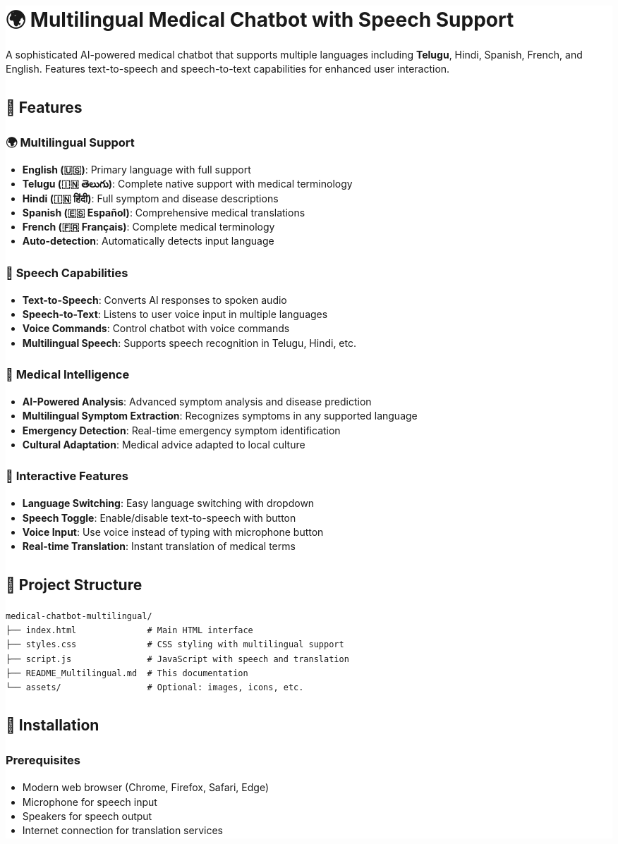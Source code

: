 # 🌍 Multilingual Medical Chatbot with Speech Support

A sophisticated AI-powered medical chatbot that supports multiple languages including **Telugu**, Hindi, Spanish, French, and English. Features text-to-speech and speech-to-text capabilities for enhanced user interaction.

## 🚀 Features

### 🌍 **Multilingual Support**
- **English (🇺🇸)**: Primary language with full support
- **Telugu (🇮🇳 తెలుగు)**: Complete native support with medical terminology
- **Hindi (🇮🇳 हिंदी)**: Full symptom and disease descriptions
- **Spanish (🇪🇸 Español)**: Comprehensive medical translations
- **French (🇫🇷 Français)**: Complete medical terminology
- **Auto-detection**: Automatically detects input language

### 🎤 **Speech Capabilities**
- **Text-to-Speech**: Converts AI responses to spoken audio
- **Speech-to-Text**: Listens to user voice input in multiple languages
- **Voice Commands**: Control chatbot with voice commands
- **Multilingual Speech**: Supports speech recognition in Telugu, Hindi, etc.

### 🏥 **Medical Intelligence**
- **AI-Powered Analysis**: Advanced symptom analysis and disease prediction
- **Multilingual Symptom Extraction**: Recognizes symptoms in any supported language
- **Emergency Detection**: Real-time emergency symptom identification
- **Cultural Adaptation**: Medical advice adapted to local culture

### 💬 **Interactive Features**
- **Language Switching**: Easy language switching with dropdown
- **Speech Toggle**: Enable/disable text-to-speech with button
- **Voice Input**: Use voice instead of typing with microphone button
- **Real-time Translation**: Instant translation of medical terms

## 📁 Project Structure

```
medical-chatbot-multilingual/
├── index.html              # Main HTML interface
├── styles.css              # CSS styling with multilingual support
├── script.js               # JavaScript with speech and translation
├── README_Multilingual.md  # This documentation
└── assets/                 # Optional: images, icons, etc.
```

## 🚀 Installation

### Prerequisites
- Modern web browser (Chrome, Firefox, Safari, Edge)
- Microphone for speech input
- Speakers for speech output
- Internet connection for translation services
